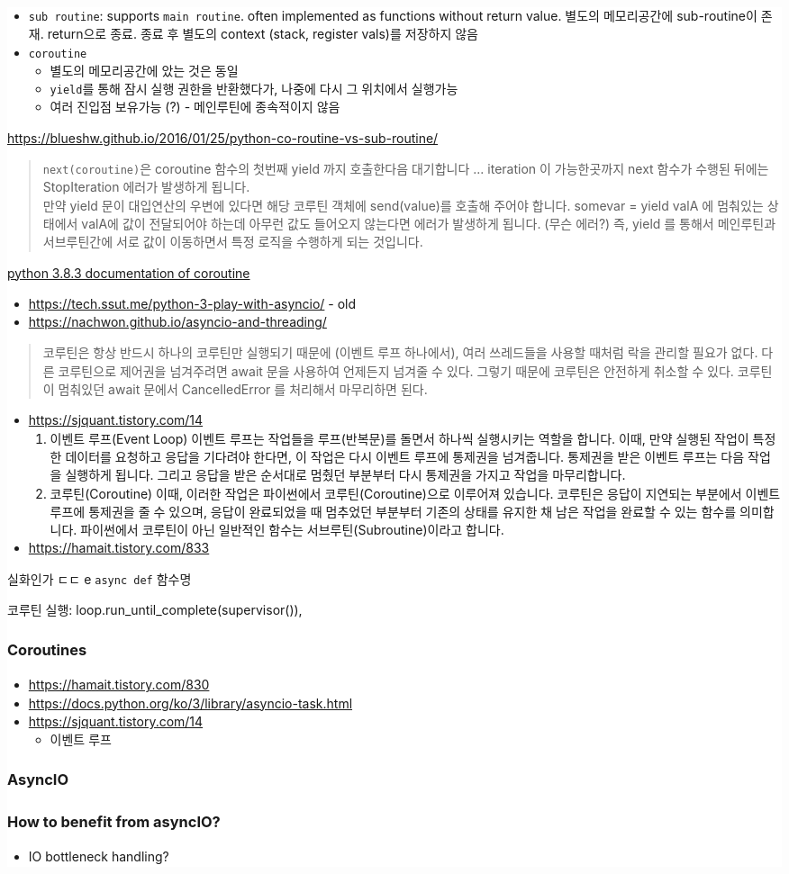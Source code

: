 * `sub routine`: supports `main routine`. often implemented as functions without return value. 별도의 메모리공간에 sub-routine이 존재. return으로 종료. 종료 후 별도의 context (stack, register vals)를 저장하지 않음
* `coroutine`
  * 별도의 메모리공간에 았는 것은 동일 
  * `yield`를 통해 잠시 실행 권한을 반환했다가, 나중에 다시 그 위치에서 실행가능
  * 여러 진입점 보유가능 (?) - 메인루틴에 종속적이지 않음 

<a href="https://blueshw.github.io/2016/01/25/python-co-routine-vs-sub-routine/" target="_blank">https://blueshw.github.io/2016/01/25/python-co-routine-vs-sub-routine/</a>
> `next(coroutine)`은 coroutine 함수의 첫번째 yield 까지 호출한다음 대기합니다 ... iteration 이 가능한곳까지 next 함수가 수행된 뒤에는 StopIteration 에러가 발생하게 됩니다.  
  만약 yield 문이 대입연산의 우변에 있다면 해당 코루틴 객체에 send(value)를 호출해 주어야 합니다. somevar = yield valA 에 멈춰있는 상태에서 valA에 값이 전달되어야 하는데 아무런 값도 들어오지 않는다면 에러가 발생하게 됩니다. (무슨 에러?) 즉, yield 를 통해서 메인루틴과 서브루틴간에 서로 값이 이동하면서 특정 로직을 수행하게 되는 것입니다.


<a href="https://docs.python.org/3/library/asyncio-task.html" target="_blank">python 3.8.3 documentation of coroutine</a>


* <a href="https://tech.ssut.me/python-3-play-with-asyncio/" target="_blank">https://tech.ssut.me/python-3-play-with-asyncio/</a> - old
* <a href="https://nachwon.github.io/asyncio-and-threading/" target="_blank">https://nachwon.github.io/asyncio-and-threading/</a>  
> 코루틴은 항상 반드시 하나의 코루틴만 실행되기 때문에 (이벤트 루프 하나에서), 여러 쓰레드들을 사용할 때처럼 락을 관리할 필요가 없다. 다른 코루틴으로 제어권을 넘겨주려면 await 문을 사용하여 언제든지 넘겨줄 수 있다. 그렇기 때문에 코루틴은 안전하게 취소할 수 있다. 코루틴이 멈춰있던 await 문에서 CancelledError 를 처리해서 마무리하면 된다.
* https://sjquant.tistory.com/14  
  1. 이벤트 루프(Event Loop)
이벤트 루프는 작업들을 루프(반복문)를 돌면서 하나씩 실행시키는 역할을 합니다. 이때, 만약 실행된 작업이 특정한 데이터를 요청하고 응답을 기다려야 한다면, 이 작업은 다시 이벤트 루프에 통제권을 넘겨줍니다. 통제권을 받은 이벤트 루프는 다음 작업을 실행하게 됩니다. 그리고 응답을 받은 순서대로 멈췄던 부분부터 다시 통제권을 가지고 작업을 마무리합니다.
  1. 코루틴(Coroutine)
이때, 이러한 작업은 파이썬에서 코루틴(Coroutine)으로 이루어져 있습니다. 코루틴은 응답이 지연되는 부분에서 이벤트 루프에 통제권을 줄 수 있으며, 응답이 완료되었을 때 멈추었던 부분부터 기존의 상태를 유지한 채 남은 작업을 완료할 수 있는 함수를 의미합니다. 파이썬에서 코루틴이 아닌 일반적인 함수는 서브루틴(Subroutine)이라고 합니다.
* https://hamait.tistory.com/833

실화인가 ㄷㄷ
e
`async def` 함수명

코루틴 실행: loop.run_until_complete(supervisor()), 


### Coroutines
* <a href="https://hamait.tistory.com/830" target="_blank">https://hamait.tistory.com/830</a>
* <a href="https://docs.python.org/ko/3/library/asyncio-task.html" target="_blank">https://docs.python.org/ko/3/library/asyncio-task.html</a>
* https://sjquant.tistory.com/14
    - 이벤트 루프


### AsyncIO


### How to benefit from asyncIO?
* IO bottleneck handling?
